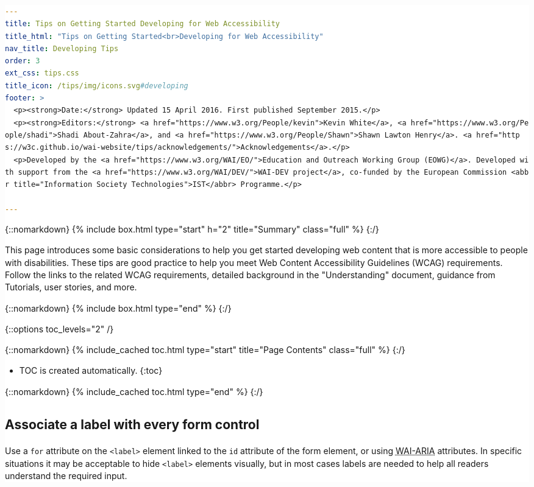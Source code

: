 ```yaml
---
title: Tips on Getting Started Developing for Web Accessibility
title_html: "Tips on Getting Started<br>Developing for Web Accessibility"
nav_title: Developing Tips
order: 3
ext_css: tips.css
title_icon: /tips/img/icons.svg#developing
footer: >
  <p><strong>Date:</strong> Updated 15 April 2016. First published September 2015.</p>
  <p><strong>Editors:</strong> <a href="https://www.w3.org/People/kevin">Kevin White</a>, <a href="https://www.w3.org/People/shadi">Shadi About-Zahra</a>, and <a href="https://www.w3.org/People/Shawn">Shawn Lawton Henry</a>. <a href="https://w3c.github.io/wai-website/tips/acknowledgements/">Acknowledgements</a>.</p>
  <p>Developed by the <a href="https://www.w3.org/WAI/EO/">Education and Outreach Working Group (EOWG)</a>. Developed with support from the <a href="https://www.w3.org/WAI/DEV/">WAI-DEV project</a>, co-funded by the European Commission <abbr title="Information Society Technologies">IST</abbr> Programme.</p>
  
---
```


{::nomarkdown}
{% include box.html type="start" h="2" title="Summary" class="full" %}
{:/}

This page introduces some basic considerations to help you get started developing web content that is more accessible to people with disabilities. These tips are good practice to help you meet Web Content Accessibility Guidelines (WCAG) requirements. Follow the links to the related WCAG requirements, detailed background in the "Understanding" document, guidance from Tutorials, user stories, and more.

{::nomarkdown}
{% include box.html type="end" %}
{:/}

{::options toc_levels="2" /}

{::nomarkdown}
{% include_cached toc.html type="start" title="Page Contents" class="full" %}
{:/}

-   TOC is created automatically.
{:toc}

{::nomarkdown}
{% include_cached toc.html type="end" %}
{:/}



## Associate a label with every form control

Use a `for` attribute on the `<label>` element linked to the `id` attribute of the form element, or using <abbr title="Accessible Rich Internet Applications">WAI-ARIA</abbr> attributes. In specific situations it may be acceptable to hide `<label>` elements visually, but in most cases labels are needed to help all readers understand the required input.
